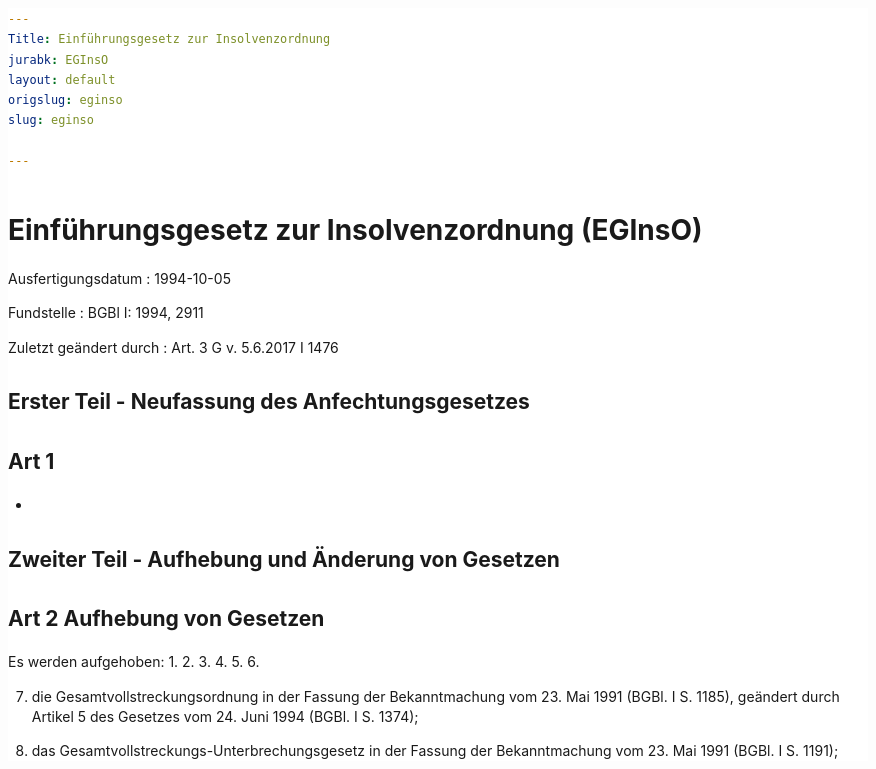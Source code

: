 ```yaml
---
Title: Einführungsgesetz zur Insolvenzordnung
jurabk: EGInsO
layout: default
origslug: eginso
slug: eginso

---
```


# Einführungsgesetz zur Insolvenzordnung (EGInsO)

Ausfertigungsdatum
:   1994-10-05

Fundstelle
:   BGBl I: 1994, 2911

Zuletzt geändert durch
:   Art. 3 G v. 5.6.2017 I 1476


## Erster Teil - Neufassung des Anfechtungsgesetzes



## Art 1

-


## Zweiter Teil - Aufhebung und Änderung von Gesetzen



## Art 2 Aufhebung von Gesetzen

Es werden aufgehoben:
1\.
2\.
3\.
4\.
5\.
6\.

7.  die Gesamtvollstreckungsordnung in der Fassung der Bekanntmachung vom
    23\. Mai 1991 (BGBl. I S. 1185), geändert durch Artikel 5 des Gesetzes
    vom 24. Juni 1994 (BGBl. I S. 1374);


8.  das Gesamtvollstreckungs-Unterbrechungsgesetz in der Fassung der
    Bekanntmachung vom 23. Mai 1991 (BGBl. I S. 1191);
